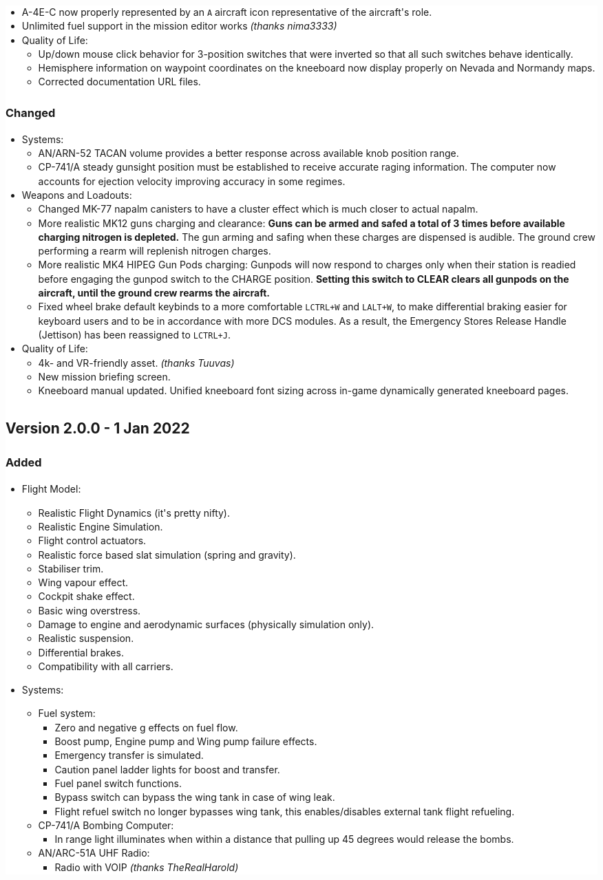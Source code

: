   - A-4E-C now properly represented by an `A` aircraft icon representative of the aircraft's role.
  - Unlimited fuel support in the mission editor works *(thanks nima3333)*
- Quality of Life:
  - Up/down mouse click behavior for 3-position switches that were inverted so that all such switches behave identically.
  - Hemisphere information on waypoint coordinates on the kneeboard now display properly on Nevada and Normandy maps.
  - Corrected documentation URL files.

### Changed
- Systems:
  - AN/ARN-52 TACAN volume provides a better response across available knob position range.
  - CP-741/A steady gunsight position must be established to receive accurate raging information. The computer now accounts for ejection velocity improving accuracy in some regimes.
- Weapons and Loadouts:
  - Changed MK-77 napalm canisters to have a cluster effect which is much closer to actual napalm.
  - More realistic MK12 guns charging and clearance: **Guns can be armed and safed a total of 3 times before available charging nitrogen is depleted.** The gun arming and safing when these charges are dispensed is audible. The ground crew performing a rearm will replenish nitrogen charges.
  - More realistic MK4 HIPEG Gun Pods charging: Gunpods will now respond to charges only when their station is readied before engaging the gunpod switch to the CHARGE position. **Setting this switch to CLEAR clears all gunpods on the aircraft, until the ground crew rearms the aircraft.**
  - Fixed wheel brake default keybinds to a more comfortable `LCTRL+W` and `LALT+W`, to make differential braking easier for keyboard users and to be in accordance with more DCS modules. As a result, the Emergency Stores Release Handle (Jettison) has been reassigned to `LCTRL+J`.
- Quality of Life:
  - 4k- and VR-friendly asset. *(thanks Tuuvas)*
  - New mission briefing screen.
  - Kneeboard manual updated. Unified kneeboard font sizing across in-game dynamically generated kneeboard pages.

## Version 2.0.0 - 1 Jan 2022

### Added
- Flight Model:
  - Realistic Flight Dynamics (it's pretty nifty).
  - Realistic Engine Simulation.
  - Flight control actuators.
  - Realistic force based slat simulation (spring and gravity).
  - Stabiliser trim.
  - Wing vapour effect.
  - Cockpit shake effect.
  - Basic wing overstress.
  - Damage to engine and aerodynamic surfaces (physically simulation only).
  - Realistic suspension.
  - Differential brakes.
  - Compatibility with all carriers.

- Systems:
  - Fuel system:
    - Zero and negative g effects on fuel flow.
    - Boost pump, Engine pump and Wing pump failure effects.
    - Emergency transfer is simulated.
    - Caution panel ladder lights for boost and transfer.
    - Fuel panel switch functions.
    - Bypass switch can bypass the wing tank in case of wing leak.
    - Flight refuel switch no longer bypasses wing tank, this enables/disables external tank flight refueling.
  - CP-741/A Bombing Computer:
      - In range light illuminates when within a distance that pulling up 45 degrees would release the bombs.
  - AN/ARC-51A UHF Radio:
    - Radio with VOIP *(thanks TheRealHarold)*